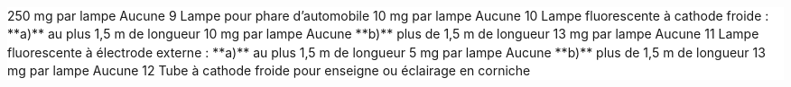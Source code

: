 </td>
<td>250 mg par lampe</td>
<td>Aucune</td>
</tr>
<tr>
<td>9</td>
<td>Lampe pour phare d’automobile

</td>
<td>10 mg par lampe</td>
<td>Aucune</td>
</tr>
<tr>
<td>10</td>
<td>Lampe fluorescente à cathode froide :

</td>
<td></td>
<td></td>
</tr>
<tr>
<td>**a)** au plus 1,5 m de longueur

</td>
<td>10 mg par lampe</td>
<td>Aucune</td>
</tr>
<tr>
<td>**b)** plus de 1,5 m de longueur

</td>
<td>13 mg par lampe</td>
<td>Aucune</td>
</tr>
<tr>
<td>11</td>
<td>Lampe fluorescente à électrode externe :

</td>
<td></td>
<td></td>
</tr>
<tr>
<td>**a)** au plus 1,5 m de longueur

</td>
<td>5 mg par lampe</td>
<td>Aucune</td>
</tr>
<tr>
<td>**b)** plus de 1,5 m de longueur

</td>
<td>13 mg par lampe</td>
<td>Aucune</td>
</tr>
<tr>
<td>12</td>
<td>Tube à cathode froide pour enseigne ou éclairage en corniche
